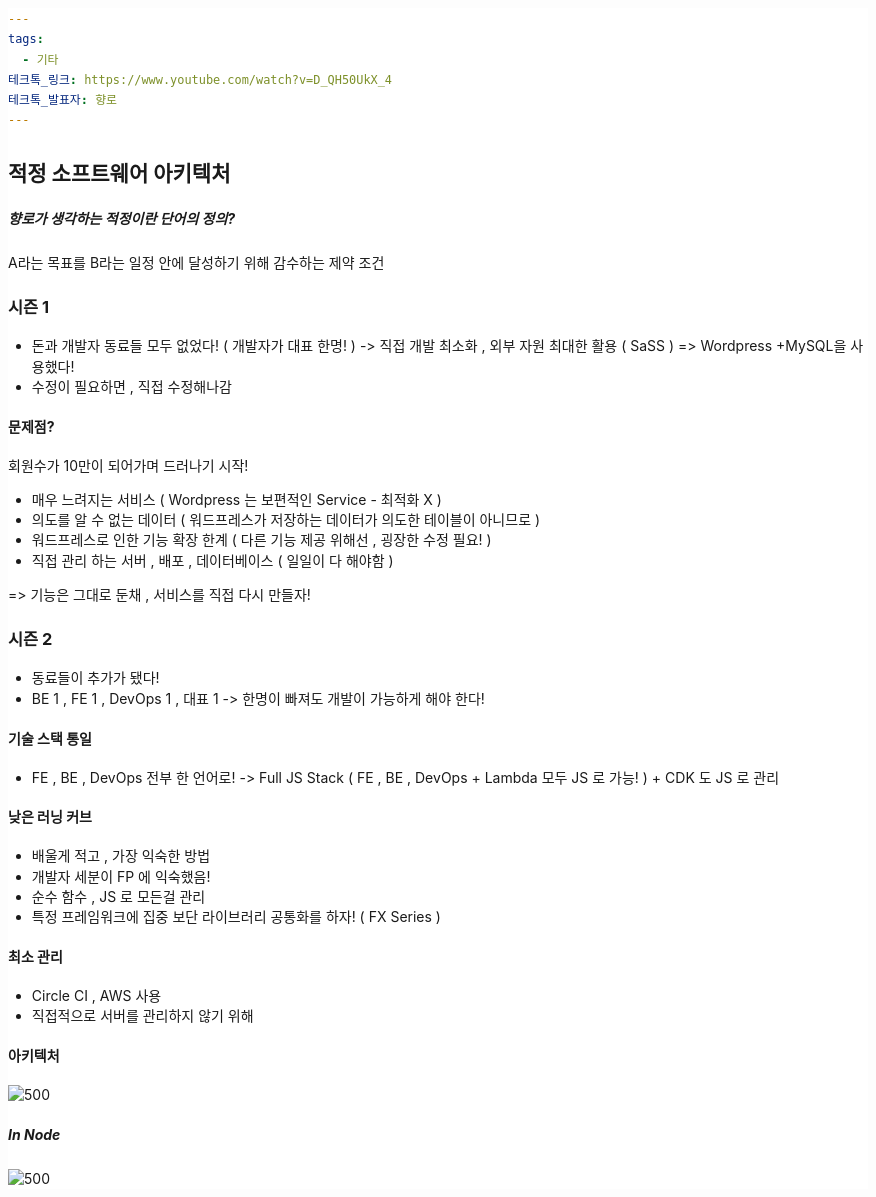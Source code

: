 ```yaml
---
tags:
  - 기타
테크톡_링크: https://www.youtube.com/watch?v=D_QH50UkX_4
테크톡_발표자: 향로
---
```

## 적정 소프트웨어 아키텍처
##### 향로가 생각하는 적정이란  단어의 정의?
A라는 목표를 B라는 일정 안에 달성하기 위해 감수하는 제약 조건

### 시즌 1

- 돈과 개발자 동료들 모두 없었다! ( 개발자가 대표 한명! )
	-> 직접 개발 최소화 , 외부 자원 최대한 활용 ( SaSS )
=> Wordpress +MySQL을 사용했다!
- 수정이 필요하면 , 직접 수정해나감

#### 문제점?
회원수가 10만이 되어가며 드러나기 시작!
- 매우 느려지는 서비스 ( Wordpress 는 보편적인 Service - 최적화 X )
- 의도를 알 수 없는 데이터 ( 워드프레스가 저장하는 데이터가 의도한 테이블이 아니므로 )
- 워드프레스로 인한 기능 확장 한계 ( 다른 기능 제공 위해선 , 굉장한 수정 필요! )
- 직접 관리 하는 서버 , 배포 , 데이터베이스 ( 일일이 다 해야함 )

=> 기능은 그대로 둔채 , 서비스를 직접 다시 만들자!

### 시즌 2
- 동료들이 추가가 됐다!
- BE 1 , FE 1 , DevOps 1 , 대표 1
-> 한명이 빠져도 개발이 가능하게 해야 한다!

#### 기술 스택 통일
- FE , BE , DevOps 전부 한 언어로!
-> Full JS Stack ( FE , BE , DevOps + Lambda 모두 JS 로 가능! )
		+ CDK 도 JS 로 관리
#### 낮은 러닝 커브
- 배울게 적고 , 가장 익숙한 방법
- 개발자 세분이 FP 에 익숙했음!
- 순수 함수 , JS 로 모든걸 관리
- 특정 프레임워크에 집중 보단 라이브러리 공통화를 하자! ( FX Series )
#### 최소 관리
- Circle CI , AWS 사용
- 직접적으로 서버를 관리하지 않기 위해

#### 아키텍처
![500](https://i.imgur.com/uAbyZwD.png)
##### In Node
![500](https://i.imgur.com/zdMGfEA.png)
